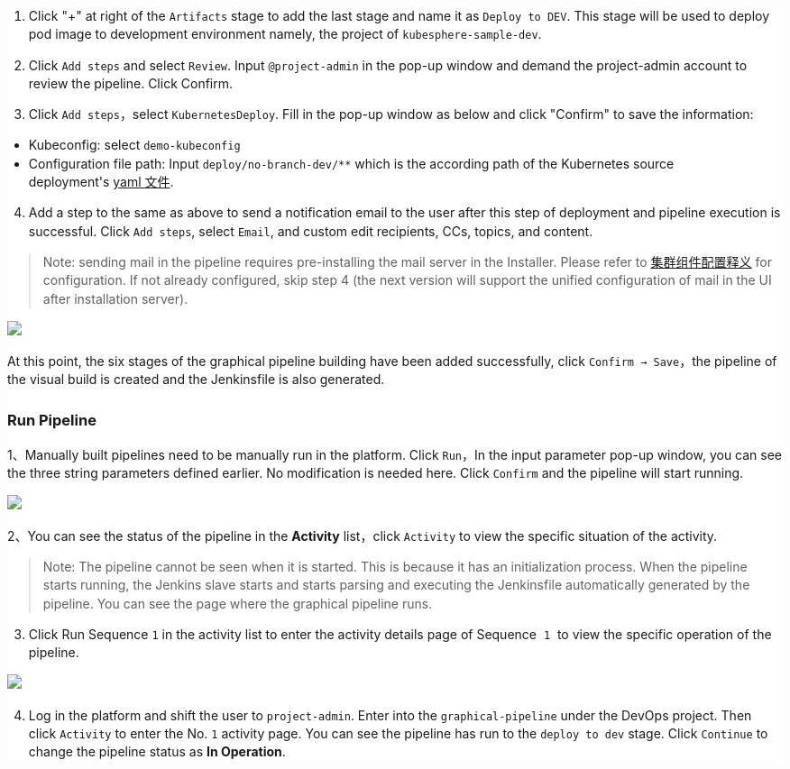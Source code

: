 1. Click "+" at right of the `Artifacts` stage to add the last stage and name it as `Deploy to DEV`. This stage will be used to deploy pod image to development environment namely, the project of `kubesphere-sample-dev`.

2. Click `Add steps` and select `Review`. Input `@project-admin` in the pop-up window and demand the project-admin account to review the pipeline. Click Confirm.

3. Click `Add steps`，select `KubernetesDeploy`. Fill in the pop-up window as below and click "Confirm" to save the information:
- Kubeconfig: select `demo-kubeconfig`
- Configuration file path: Input `deploy/no-branch-dev/**` which is the according path of the Kubernetes source deployment's [yaml 文件](https://github.com/kubesphere/devops-java-sample/tree/master/deploy/no-branch-dev). 

4. Add a step to the same as above to send a notification email to the user after this step of deployment and pipeline execution is successful. Click `Add steps`, select `Email`, and custom edit recipients, CCs, topics, and content.

> Note: sending mail in the pipeline requires pre-installing the mail server in the Installer. Please refer to [集群组件配置释义](../../installation/vars) for configuration. If not already configured, skip step 4 (the next version will support the unified configuration of mail in the UI after installation server).


![](https://pek3b.qingstor.com/kubesphere-docs/png/20190529232706.png#align=left&display=inline&height=1446&originHeight=1446&originWidth=3198&search=&status=done&width=3198)

At this point, the six stages of the graphical  pipeline building have been added successfully, click `Confirm → Save`，the pipeline of the visual build is created and the Jenkinsfile is also generated.


### Run Pipeline

1、Manually built pipelines need to be manually run in the platform. Click `Run`，In the input parameter pop-up window, you can see the three string parameters defined earlier. No modification is needed here. Click `Confirm` and the pipeline will start running.

![](https://pek3b.qingstor.com/kubesphere-docs/png/20190514155513.png#align=left&display=inline&height=1060&originHeight=1060&originWidth=2782&search=&status=done&width=2782)

2、You can see the status of the pipeline in the **Activity** list，click `Activity` to view the specific situation of the activity.

> Note: The pipeline cannot be seen when it is started. This is because it has an initialization process. When the pipeline starts running, the Jenkins slave starts and starts parsing and executing the Jenkinsfile automatically generated by the pipeline. You can see the page where the graphical pipeline runs.


3. Click Run Sequence `1` in the activity list to enter the activity details page of Sequence  `1`  to view the specific operation of the pipeline.

![](https://pek3b.qingstor.com/kubesphere-docs/png/20190514160039.png#align=left&display=inline&height=722&originHeight=722&originWidth=2804&search=&status=done&width=2804)

4. Log in the platform and shift the user to  `project-admin`. Enter into the `graphical-pipeline` under the DevOps project. Then click `Activity` to enter the No. `1` activity page. You can see the pipeline has run to the `deploy to dev` stage. Click `Continue` to change the pipeline status as **In Operation**.
